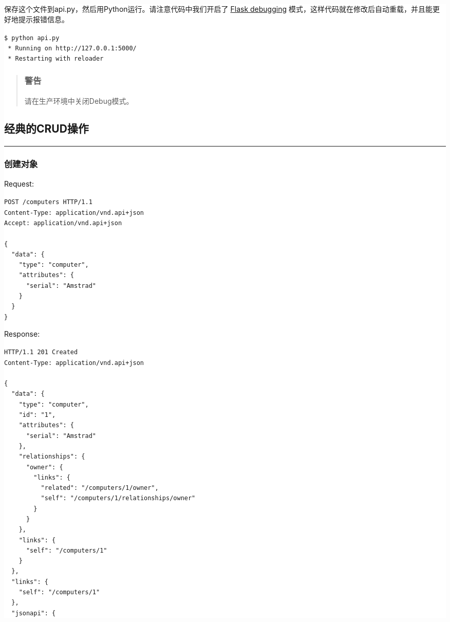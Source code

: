 保存这个文件到api.py，然后用Python运行。请注意代码中我们开启了 [Flask debugging](http://flask.pocoo.org/docs/quickstart/#debug-mode) 模式，这样代码就在修改后自动重载，并且能更好地提示报错信息。

```bash
$ python api.py
 * Running on http://127.0.0.1:5000/
 * Restarting with reloader
```

> ### 警告
>
> 请在生产环境中关闭Debug模式。



## 经典的CRUD操作

---

### 创建对象

Request:

```http
POST /computers HTTP/1.1
Content-Type: application/vnd.api+json
Accept: application/vnd.api+json

{
  "data": {
    "type": "computer",
    "attributes": {
      "serial": "Amstrad"
    }
  }
}
```

Response:

```http
HTTP/1.1 201 Created
Content-Type: application/vnd.api+json

{
  "data": {
    "type": "computer",
    "id": "1",
    "attributes": {
      "serial": "Amstrad"
    },
    "relationships": {
      "owner": {
        "links": {
          "related": "/computers/1/owner",
          "self": "/computers/1/relationships/owner"
        }
      }
    },
    "links": {
      "self": "/computers/1"
    }
  },
  "links": {
    "self": "/computers/1"
  },
  "jsonapi": {
```